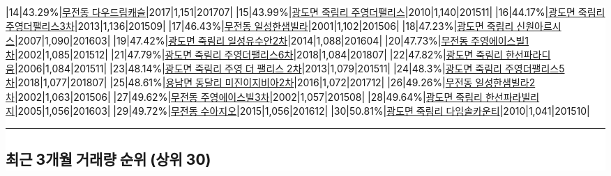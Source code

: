 |14|43.29%|[무전동 다우드림캐슬](https://search.naver.com/search.naver?query=%EA%B2%BD%EC%83%81%EB%82%A8%EB%8F%84+%ED%86%B5%EC%98%81%EC%8B%9C+%EB%AC%B4%EC%A0%84%EB%8F%99+%EB%8B%A4%EC%9A%B0%EB%93%9C%EB%A6%BC%EC%BA%90%EC%8A%AC)|2017|1,151|201707|
|15|43.99%|[광도면 죽림리 주영더팰리스](https://search.naver.com/search.naver?query=%EA%B2%BD%EC%83%81%EB%82%A8%EB%8F%84+%ED%86%B5%EC%98%81%EC%8B%9C+%EA%B4%91%EB%8F%84%EB%A9%B4+%EC%A3%BD%EB%A6%BC%EB%A6%AC+%EC%A3%BC%EC%98%81%EB%8D%94%ED%8C%B0%EB%A6%AC%EC%8A%A4)|2010|1,140|201511|
|16|44.17%|[광도면 죽림리 주영더팰리스3차](https://search.naver.com/search.naver?query=%EA%B2%BD%EC%83%81%EB%82%A8%EB%8F%84+%ED%86%B5%EC%98%81%EC%8B%9C+%EA%B4%91%EB%8F%84%EB%A9%B4+%EC%A3%BD%EB%A6%BC%EB%A6%AC+%EC%A3%BC%EC%98%81%EB%8D%94%ED%8C%B0%EB%A6%AC%EC%8A%A43%EC%B0%A8)|2013|1,136|201509|
|17|46.43%|[무전동 일성한샘빌라](https://search.naver.com/search.naver?query=%EA%B2%BD%EC%83%81%EB%82%A8%EB%8F%84+%ED%86%B5%EC%98%81%EC%8B%9C+%EB%AC%B4%EC%A0%84%EB%8F%99+%EC%9D%BC%EC%84%B1%ED%95%9C%EC%83%98%EB%B9%8C%EB%9D%BC)|2001|1,102|201506|
|18|47.23%|[광도면 죽림리 신원아르시스](https://search.naver.com/search.naver?query=%EA%B2%BD%EC%83%81%EB%82%A8%EB%8F%84+%ED%86%B5%EC%98%81%EC%8B%9C+%EA%B4%91%EB%8F%84%EB%A9%B4+%EC%A3%BD%EB%A6%BC%EB%A6%AC+%EC%8B%A0%EC%9B%90%EC%95%84%EB%A5%B4%EC%8B%9C%EC%8A%A4)|2007|1,090|201603|
|19|47.42%|[광도면 죽림리 일성유수안2차](https://search.naver.com/search.naver?query=%EA%B2%BD%EC%83%81%EB%82%A8%EB%8F%84+%ED%86%B5%EC%98%81%EC%8B%9C+%EA%B4%91%EB%8F%84%EB%A9%B4+%EC%A3%BD%EB%A6%BC%EB%A6%AC+%EC%9D%BC%EC%84%B1%EC%9C%A0%EC%88%98%EC%95%882%EC%B0%A8)|2014|1,088|201604|
|20|47.73%|[무전동 주영에이스빌1차](https://search.naver.com/search.naver?query=%EA%B2%BD%EC%83%81%EB%82%A8%EB%8F%84+%ED%86%B5%EC%98%81%EC%8B%9C+%EB%AC%B4%EC%A0%84%EB%8F%99+%EC%A3%BC%EC%98%81%EC%97%90%EC%9D%B4%EC%8A%A4%EB%B9%8C1%EC%B0%A8)|2002|1,085|201512|
|21|47.79%|[광도면 죽림리 주영더팰리스6차](https://search.naver.com/search.naver?query=%EA%B2%BD%EC%83%81%EB%82%A8%EB%8F%84+%ED%86%B5%EC%98%81%EC%8B%9C+%EA%B4%91%EB%8F%84%EB%A9%B4+%EC%A3%BD%EB%A6%BC%EB%A6%AC+%EC%A3%BC%EC%98%81%EB%8D%94%ED%8C%B0%EB%A6%AC%EC%8A%A46%EC%B0%A8)|2018|1,084|201807|
|22|47.82%|[광도면 죽림리 한선파라디움](https://search.naver.com/search.naver?query=%EA%B2%BD%EC%83%81%EB%82%A8%EB%8F%84+%ED%86%B5%EC%98%81%EC%8B%9C+%EA%B4%91%EB%8F%84%EB%A9%B4+%EC%A3%BD%EB%A6%BC%EB%A6%AC+%ED%95%9C%EC%84%A0%ED%8C%8C%EB%9D%BC%EB%94%94%EC%9B%80)|2006|1,084|201511|
|23|48.14%|[광도면 죽림리 주영 더 팰리스 2차](https://search.naver.com/search.naver?query=%EA%B2%BD%EC%83%81%EB%82%A8%EB%8F%84+%ED%86%B5%EC%98%81%EC%8B%9C+%EA%B4%91%EB%8F%84%EB%A9%B4+%EC%A3%BD%EB%A6%BC%EB%A6%AC+%EC%A3%BC%EC%98%81+%EB%8D%94+%ED%8C%B0%EB%A6%AC%EC%8A%A4+2%EC%B0%A8)|2013|1,079|201511|
|24|48.3%|[광도면 죽림리 주영더팰리스5차](https://search.naver.com/search.naver?query=%EA%B2%BD%EC%83%81%EB%82%A8%EB%8F%84+%ED%86%B5%EC%98%81%EC%8B%9C+%EA%B4%91%EB%8F%84%EB%A9%B4+%EC%A3%BD%EB%A6%BC%EB%A6%AC+%EC%A3%BC%EC%98%81%EB%8D%94%ED%8C%B0%EB%A6%AC%EC%8A%A45%EC%B0%A8)|2018|1,077|201807|
|25|48.61%|[용남면 동달리 미진이지비아2차](https://search.naver.com/search.naver?query=%EA%B2%BD%EC%83%81%EB%82%A8%EB%8F%84+%ED%86%B5%EC%98%81%EC%8B%9C+%EC%9A%A9%EB%82%A8%EB%A9%B4+%EB%8F%99%EB%8B%AC%EB%A6%AC+%EB%AF%B8%EC%A7%84%EC%9D%B4%EC%A7%80%EB%B9%84%EC%95%842%EC%B0%A8)|2016|1,072|201712|
|26|49.26%|[무전동 일성한샘빌라2차](https://search.naver.com/search.naver?query=%EA%B2%BD%EC%83%81%EB%82%A8%EB%8F%84+%ED%86%B5%EC%98%81%EC%8B%9C+%EB%AC%B4%EC%A0%84%EB%8F%99+%EC%9D%BC%EC%84%B1%ED%95%9C%EC%83%98%EB%B9%8C%EB%9D%BC2%EC%B0%A8)|2002|1,063|201506|
|27|49.62%|[무전동 주영에이스빌3차](https://search.naver.com/search.naver?query=%EA%B2%BD%EC%83%81%EB%82%A8%EB%8F%84+%ED%86%B5%EC%98%81%EC%8B%9C+%EB%AC%B4%EC%A0%84%EB%8F%99+%EC%A3%BC%EC%98%81%EC%97%90%EC%9D%B4%EC%8A%A4%EB%B9%8C3%EC%B0%A8)|2002|1,057|201508|
|28|49.64%|[광도면 죽림리 한선파라빌리지](https://search.naver.com/search.naver?query=%EA%B2%BD%EC%83%81%EB%82%A8%EB%8F%84+%ED%86%B5%EC%98%81%EC%8B%9C+%EA%B4%91%EB%8F%84%EB%A9%B4+%EC%A3%BD%EB%A6%BC%EB%A6%AC+%ED%95%9C%EC%84%A0%ED%8C%8C%EB%9D%BC%EB%B9%8C%EB%A6%AC%EC%A7%80)|2005|1,056|201603|
|29|49.72%|[무전동 수아지오](https://search.naver.com/search.naver?query=%EA%B2%BD%EC%83%81%EB%82%A8%EB%8F%84+%ED%86%B5%EC%98%81%EC%8B%9C+%EB%AC%B4%EC%A0%84%EB%8F%99+%EC%88%98%EC%95%84%EC%A7%80%EC%98%A4)|2015|1,056|201612|
|30|50.81%|[광도면 죽림리 다임솔카운티](https://search.naver.com/search.naver?query=%EA%B2%BD%EC%83%81%EB%82%A8%EB%8F%84+%ED%86%B5%EC%98%81%EC%8B%9C+%EA%B4%91%EB%8F%84%EB%A9%B4+%EC%A3%BD%EB%A6%BC%EB%A6%AC+%EB%8B%A4%EC%9E%84%EC%86%94%EC%B9%B4%EC%9A%B4%ED%8B%B0)|2010|1,041|201510|


---

## 최근 3개월 거래량 순위 (상위 30)


<div style="width:100%;">
    <canvas id="deal_count_ranking" height="390"></canvas>
</div>


<script>
new Chart(document.getElementById("deal_count_ranking"), {
    type: 'horizontalBar',
    data: {
        labels: ['무전동 다우드림캐슬', '용남면 동달리 미진이지비아2차', '무전동 한진로즈힐비치', '광도면 죽림리 푸르지오3차', '봉평동 봉평주공', '광도면 죽림리 푸르지오2차', '무전동 한진로즈힐2차', '광도면 죽림리 한선파라타운', '동호동 동원비치맨션', '광도면 죽림리 일성유수안', '무전동 무전희가로', '용남면 동달리 청구', '북신동 광우그랜드맨션', '광도면 안정리 통영현대성우오스타1단지', '광도면 죽림리 주영더팰리스4차', '북신동 진우마리나타운', '광도면 죽림리 한선파라빌리지', '북신동 광우로얄맨션', '북신동 일성한빛타운', '광도면 죽림리 한선파라디움', '광도면 죽림리 푸르지오1차', '광도면 죽림리 주영더팰리스', '광도면 안정리 통영현대성우오스타2단지', '광도면 죽림리 주영더팰리스3차', '광도면 죽림리 일성유수안2차', '정량동 정량동동원로얄듀크', '광도면 죽림리 주영더팰리스6차', '광도면 죽림리 주영더팰리스1차', '정량동 종우에이원맨션', '북신동 진우데파트'],
        datasets: [{
            label: '실거래 수',
            data: [14, 10, 9, 9, 6, 6, 5, 5, 5, 5, 5, 4, 4, 4, 4, 3, 3, 3, 3, 3, 3, 3, 3, 3, 3, 3, 3, 3, 2, 2],
            borderColor: "rgba(255, 0, 128, 1)",
            backgroundColor: "rgba(255, 0, 128, 0.5)",
            fill: false,
        }]
    },
    options: {
        responsive: true,
        title: {
            display: true,
            text: '최근 3개월 거래량 순위'
        },